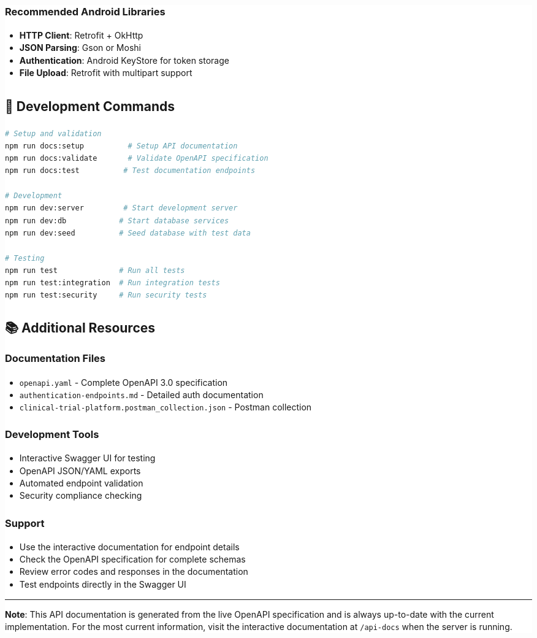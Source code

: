 ### Recommended Android Libraries

- **HTTP Client**: Retrofit + OkHttp
- **JSON Parsing**: Gson or Moshi
- **Authentication**: Android KeyStore for token storage
- **File Upload**: Retrofit with multipart support

## 🔧 Development Commands

```bash
# Setup and validation
npm run docs:setup          # Setup API documentation
npm run docs:validate       # Validate OpenAPI specification
npm run docs:test          # Test documentation endpoints

# Development
npm run dev:server         # Start development server
npm run dev:db            # Start database services
npm run dev:seed          # Seed database with test data

# Testing
npm run test              # Run all tests
npm run test:integration  # Run integration tests
npm run test:security     # Run security tests
```

## 📚 Additional Resources

### Documentation Files
- `openapi.yaml` - Complete OpenAPI 3.0 specification
- `authentication-endpoints.md` - Detailed auth documentation
- `clinical-trial-platform.postman_collection.json` - Postman collection

### Development Tools
- Interactive Swagger UI for testing
- OpenAPI JSON/YAML exports
- Automated endpoint validation
- Security compliance checking

### Support
- Use the interactive documentation for endpoint details
- Check the OpenAPI specification for complete schemas
- Review error codes and responses in the documentation
- Test endpoints directly in the Swagger UI

---

**Note**: This API documentation is generated from the live OpenAPI specification and is always up-to-date with the current implementation. For the most current information, visit the interactive documentation at `/api-docs` when the server is running.